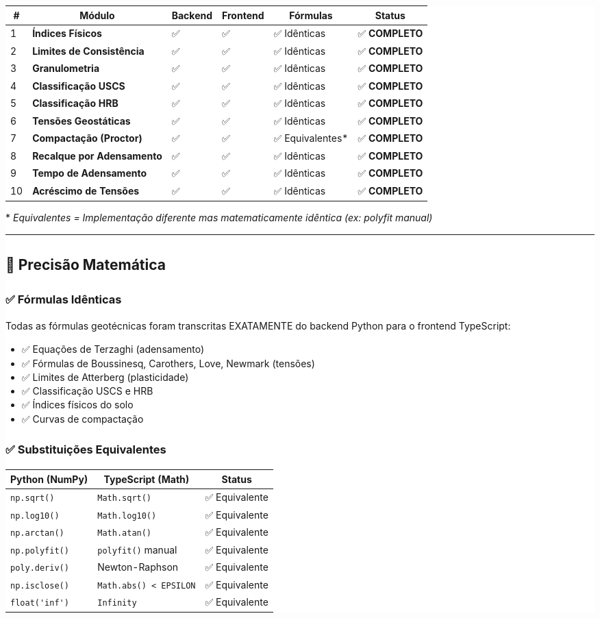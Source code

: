 | # | Módulo | Backend | Frontend | Fórmulas | Status |
|---|--------|---------|----------|----------|--------|
| 1 | **Índices Físicos** | ✅ | ✅ | ✅ Idênticas | ✅ **COMPLETO** |
| 2 | **Limites de Consistência** | ✅ | ✅ | ✅ Idênticas | ✅ **COMPLETO** |
| 3 | **Granulometria** | ✅ | ✅ | ✅ Idênticas | ✅ **COMPLETO** |
| 4 | **Classificação USCS** | ✅ | ✅ | ✅ Idênticas | ✅ **COMPLETO** |
| 5 | **Classificação HRB** | ✅ | ✅ | ✅ Idênticas | ✅ **COMPLETO** |
| 6 | **Tensões Geostáticas** | ✅ | ✅ | ✅ Idênticas | ✅ **COMPLETO** |
| 7 | **Compactação (Proctor)** | ✅ | ✅ | ✅ Equivalentes* | ✅ **COMPLETO** |
| 8 | **Recalque por Adensamento** | ✅ | ✅ | ✅ Idênticas | ✅ **COMPLETO** |
| 9 | **Tempo de Adensamento** | ✅ | ✅ | ✅ Idênticas | ✅ **COMPLETO** |
| 10 | **Acréscimo de Tensões** | ✅ | ✅ | ✅ Idênticas | ✅ **COMPLETO** |

\* *Equivalentes = Implementação diferente mas matematicamente idêntica (ex: polyfit manual)*

---

## 🔬 Precisão Matemática

### ✅ Fórmulas Idênticas
Todas as fórmulas geotécnicas foram transcritas EXATAMENTE do backend Python para o frontend TypeScript:

- ✅ Equações de Terzaghi (adensamento)
- ✅ Fórmulas de Boussinesq, Carothers, Love, Newmark (tensões)
- ✅ Limites de Atterberg (plasticidade)
- ✅ Classificação USCS e HRB
- ✅ Índices físicos do solo
- ✅ Curvas de compactação

### ✅ Substituições Equivalentes

| Python (NumPy) | TypeScript (Math) | Status |
|----------------|-------------------|--------|
| `np.sqrt()` | `Math.sqrt()` | ✅ Equivalente |
| `np.log10()` | `Math.log10()` | ✅ Equivalente |
| `np.arctan()` | `Math.atan()` | ✅ Equivalente |
| `np.polyfit()` | `polyfit()` manual | ✅ Equivalente |
| `poly.deriv()` | Newton-Raphson | ✅ Equivalente |
| `np.isclose()` | `Math.abs() < EPSILON` | ✅ Equivalente |
| `float('inf')` | `Infinity` | ✅ Equivalente |

